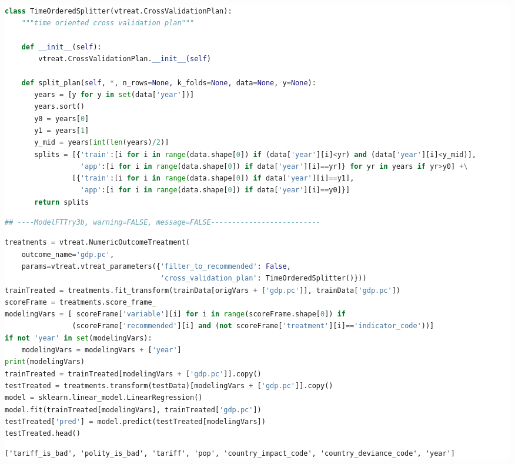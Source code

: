 
```python
class TimeOrderedSplitter(vtreat.CrossValidationPlan):
    """time oriented cross validation plan"""

    def __init__(self):
        vtreat.CrossValidationPlan.__init__(self)

    def split_plan(self, *, n_rows=None, k_folds=None, data=None, y=None):
       years = [y for y in set(data['year'])]
       years.sort()
       y0 = years[0]
       y1 = years[1]
       y_mid = years[int(len(years)/2)]
       splits = [{'train':[i for i in range(data.shape[0]) if (data['year'][i]<yr) and (data['year'][i]<y_mid)],
                  'app':[i for i in range(data.shape[0]) if data['year'][i]==yr]} for yr in years if yr>y0] +\
                [{'train':[i for i in range(data.shape[0]) if data['year'][i]==y1],
                  'app':[i for i in range(data.shape[0]) if data['year'][i]==y0]}]
       return splits
```


```python
## ----ModelFTTry3b, warning=FALSE, message=FALSE--------------------------
```


```python
treatments = vtreat.NumericOutcomeTreatment(
    outcome_name='gdp.pc',
    params=vtreat.vtreat_parameters({'filter_to_recommended': False,
                                     'cross_validation_plan': TimeOrderedSplitter()}))
trainTreated = treatments.fit_transform(trainData[origVars + ['gdp.pc']], trainData['gdp.pc'])
scoreFrame = treatments.score_frame_
modelingVars = [ scoreFrame['variable'][i] for i in range(scoreFrame.shape[0]) if 
                (scoreFrame['recommended'][i] and (not scoreFrame['treatment'][i]=='indicator_code'))]
if not 'year' in set(modelingVars):
    modelingVars = modelingVars + ['year']
print(modelingVars)
trainTreated = trainTreated[modelingVars + ['gdp.pc']].copy()
testTreated = treatments.transform(testData)[modelingVars + ['gdp.pc']].copy()
model = sklearn.linear_model.LinearRegression()
model.fit(trainTreated[modelingVars], trainTreated['gdp.pc'])
testTreated['pred'] = model.predict(testTreated[modelingVars])
testTreated.head()
```

    ['tariff_is_bad', 'polity_is_bad', 'tariff', 'pop', 'country_impact_code', 'country_deviance_code', 'year']




